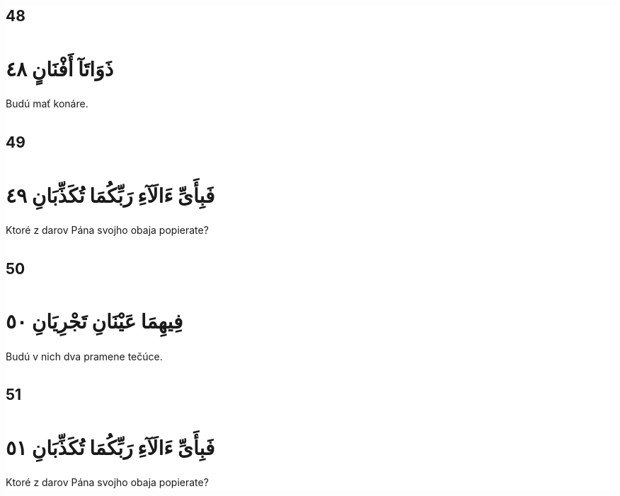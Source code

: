 <div class="break"></div>

## 48


<Badge type="info" text="55:48" class="badge" />
<div>
<div class="main-verse" >

<h1 class="verse-arabic">ذَوَاتَآ أَفْنَانٍ ٤٨</h1>
</div>

<p>Budú mať konáre.</p>
</div>

<div class="break"></div>

## 49


<Badge type="info" text="55:49" class="badge" />
<div>
<div class="main-verse" >

<h1 class="verse-arabic">فَبِأَىِّ ءَالَآءِ رَبِّكُمَا تُكَذِّبَانِ ٤٩</h1>
</div>

<p>Ktoré z darov Pána svojho obaja popierate?</p>
</div>

<div class="break"></div>

## 50


<Badge type="info" text="55:50" class="badge" />
<div>
<div class="main-verse" >

<h1 class="verse-arabic">فِيهِمَا عَيْنَانِ تَجْرِيَانِ ٥٠</h1>
</div>

<p>Budú v nich dva pramene tečúce.</p>
</div>
<div class="break"></div>

## 51


<Badge type="info" text="55:51" class="badge" />
<div>
<div class="main-verse" >

<h1 class="verse-arabic">فَبِأَىِّ ءَالَآءِ رَبِّكُمَا تُكَذِّبَانِ ٥١</h1>
</div>

<p>Ktoré z darov Pána svojho obaja popierate?</p>
</div>
